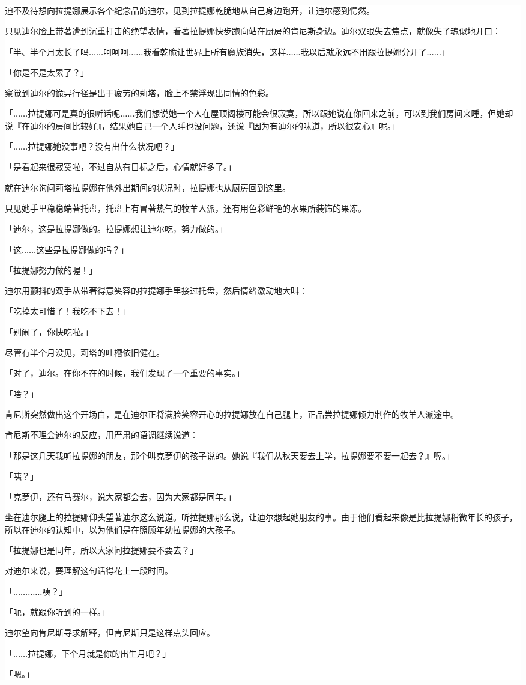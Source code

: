 迫不及待想向拉提娜展示各个纪念品的迪尔，见到拉提娜乾脆地从自己身边跑开，让迪尔感到愕然。

只见迪尔脸上带著遭到沉重打击的绝望表情，看著拉提娜快步跑向站在厨房的肯尼斯身边。迪尔双眼失去焦点，就像失了魂似地开口：

「半、半个月太长了吗……呵呵呵……我看乾脆让世界上所有魔族消失，这样……我以后就永远不用跟拉提娜分开了……」

「你是不是太累了？」

察觉到迪尔的诡异行径是出于疲劳的莉塔，脸上不禁浮现出同情的色彩。

「……拉提娜可是真的很听话呢……我们想说她一个人在屋顶阁楼可能会很寂寞，所以跟她说在你回来之前，可以到我们房间来睡，但她却说『在迪尔的房间比较好』，结果她自己一个人睡也没问题，还说『因为有迪尔的味道，所以很安心』呢。」

「……拉提娜她没事吧？没有出什么状况吧？」

「是看起来很寂寞啦，不过自从有目标之后，心情就好多了。」

就在迪尔询问莉塔拉提娜在他外出期间的状况时，拉提娜也从厨房回到这里。

只见她手里稳稳端著托盘，托盘上有冒著热气的牧羊人派，还有用色彩鲜艳的水果所装饰的果冻。

「迪尔，这是拉提娜做的。拉提娜想让迪尔吃，努力做的。」

「这……这些是拉提娜做的吗？」

「拉提娜努力做的喔！」

迪尔用颤抖的双手从带著得意笑容的拉提娜手里接过托盘，然后情绪激动地大叫：

「吃掉太可惜了！我吃不下去！」

「别闹了，你快吃啦。」

尽管有半个月没见，莉塔的吐槽依旧健在。

「对了，迪尔。在你不在的时候，我们发现了一个重要的事实。」

「啥？」

肯尼斯突然做出这个开场白，是在迪尔正将满脸笑容开心的拉提娜放在自己腿上，正品尝拉提娜倾力制作的牧羊人派途中。

肯尼斯不理会迪尔的反应，用严肃的语调继续说道：

「那是这几天我听拉提娜的朋友，那个叫克萝伊的孩子说的。她说『我们从秋天要去上学，拉提娜要不要一起去？』喔。」

「咦？」

「克萝伊，还有马赛尔，说大家都会去，因为大家都是同年。」

坐在迪尔腿上的拉提娜仰头望著迪尔这么说道。听拉提娜那么说，让迪尔想起她朋友的事。由于他们看起来像是比拉提娜稍微年长的孩子，所以在迪尔的认知中，以为他们是在照顾年幼拉提娜的大孩子。

「拉提娜也是同年，所以大家问拉提娜要不要去？」

对迪尔来说，要理解这句话得花上一段时间。

「…………咦？」

「呃，就跟你听到的一样。」

迪尔望向肯尼斯寻求解释，但肯尼斯只是这样点头回应。

「……拉提娜，下个月就是你的出生月吧？」

「嗯。」
